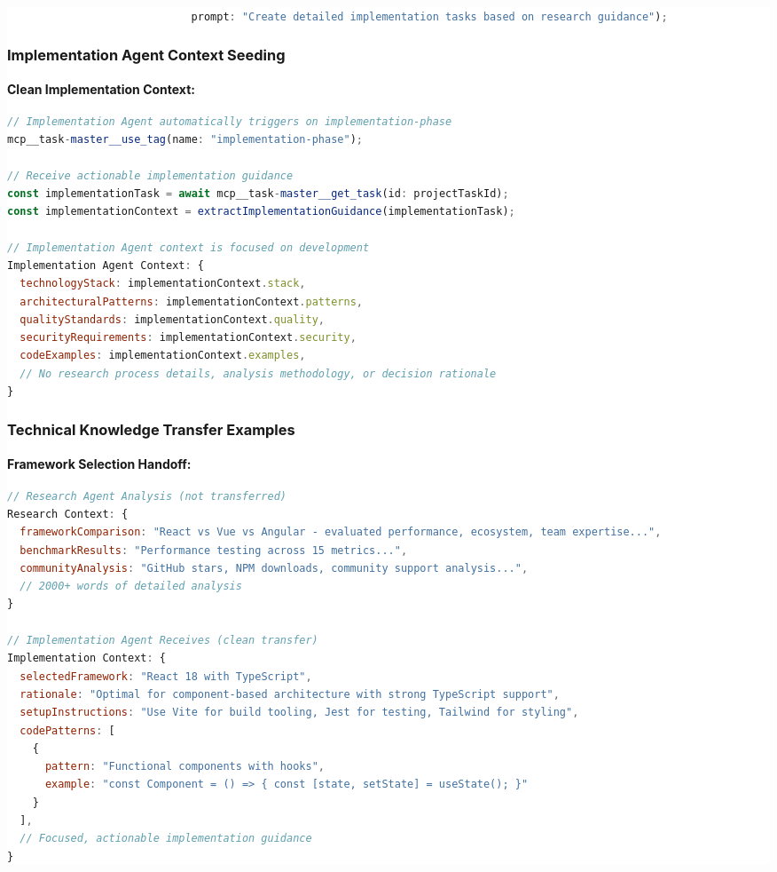 ```javascript
                             prompt: "Create detailed implementation tasks based on research guidance");
```

### Implementation Agent Context Seeding

**Clean Implementation Context:**
```javascript
// Implementation Agent automatically triggers on implementation-phase
mcp__task-master__use_tag(name: "implementation-phase");

// Receive actionable implementation guidance
const implementationTask = await mcp__task-master__get_task(id: projectTaskId);
const implementationContext = extractImplementationGuidance(implementationTask);

// Implementation Agent context is focused on development
Implementation Agent Context: {
  technologyStack: implementationContext.stack,
  architecturalPatterns: implementationContext.patterns,
  qualityStandards: implementationContext.quality,
  securityRequirements: implementationContext.security,
  codeExamples: implementationContext.examples,
  // No research process details, analysis methodology, or decision rationale
}
```

### Technical Knowledge Transfer Examples

**Framework Selection Handoff:**
```javascript
// Research Agent Analysis (not transferred)
Research Context: {
  frameworkComparison: "React vs Vue vs Angular - evaluated performance, ecosystem, team expertise...",
  benchmarkResults: "Performance testing across 15 metrics...",
  communityAnalysis: "GitHub stars, NPM downloads, community support analysis...",
  // 2000+ words of detailed analysis
}

// Implementation Agent Receives (clean transfer)
Implementation Context: {
  selectedFramework: "React 18 with TypeScript",
  rationale: "Optimal for component-based architecture with strong TypeScript support",
  setupInstructions: "Use Vite for build tooling, Jest for testing, Tailwind for styling",
  codePatterns: [
    {
      pattern: "Functional components with hooks",
      example: "const Component = () => { const [state, setState] = useState(); }"
    }
  ],
  // Focused, actionable implementation guidance
}
```
